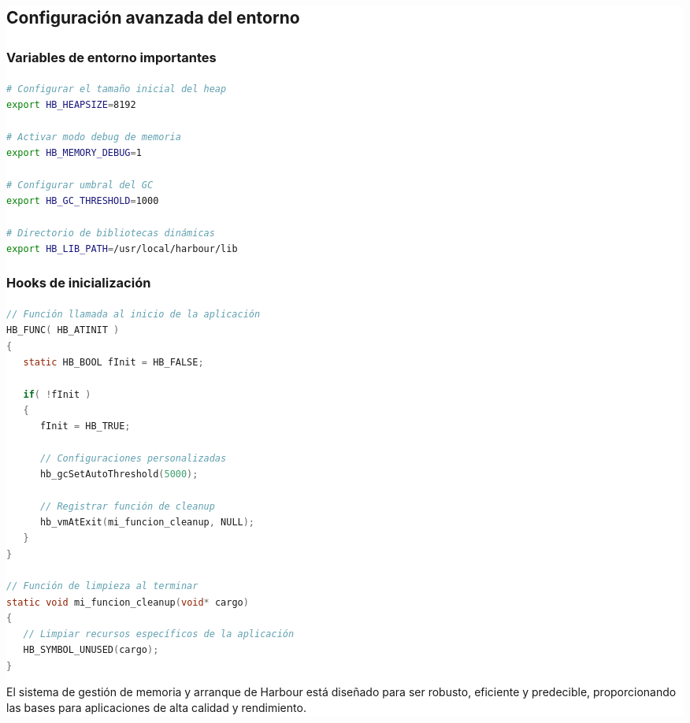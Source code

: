 
## Configuración avanzada del entorno

### Variables de entorno importantes

```bash
# Configurar el tamaño inicial del heap
export HB_HEAPSIZE=8192

# Activar modo debug de memoria
export HB_MEMORY_DEBUG=1

# Configurar umbral del GC
export HB_GC_THRESHOLD=1000

# Directorio de bibliotecas dinámicas
export HB_LIB_PATH=/usr/local/harbour/lib
```

### Hooks de inicialización

```c
// Función llamada al inicio de la aplicación
HB_FUNC( HB_ATINIT )
{
   static HB_BOOL fInit = HB_FALSE;
   
   if( !fInit )
   {
      fInit = HB_TRUE;
      
      // Configuraciones personalizadas
      hb_gcSetAutoThreshold(5000);
      
      // Registrar función de cleanup
      hb_vmAtExit(mi_funcion_cleanup, NULL);
   }
}

// Función de limpieza al terminar
static void mi_funcion_cleanup(void* cargo)
{
   // Limpiar recursos específicos de la aplicación
   HB_SYMBOL_UNUSED(cargo);
}
```

El sistema de gestión de memoria y arranque de Harbour está diseñado para ser robusto, eficiente y predecible, proporcionando las bases para aplicaciones de alta calidad y rendimiento.